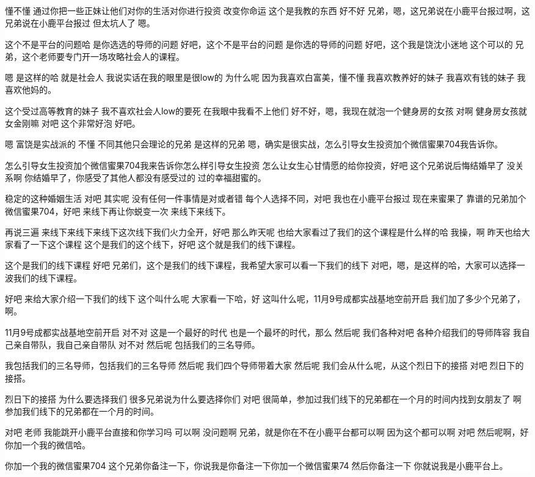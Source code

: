 懂不懂 通过你把一些正妹让他们对你的生活对你进行投资 改变你命运 这个是我教的东西 好不好 兄弟，嗯，这兄弟说在小鹿平台报过啊，这兄弟说在小鹿平台报过 但太坑人了 嗯。

这个不是平台的问题哈 是你选选的导师的问题 好吧，这个不是平台的问题 是你选的导师的问题 好吧，这个我是饶沈小迷地 这个可以的 兄弟，这个老师要专门开一场攻略社会人的课程。

嗯 是这样的哈 就是社会人 我说实话在我的眼里是很low的 为什么呢 因为我喜欢白富美，懂不懂 我喜欢教养好的妹子 我喜欢有钱的妹子 我喜欢他妈的。

这个受过高等教育的妹子 我不喜欢社会人low的要死 在我眼中我看不上他们 好不好，嗯，我现在就泡一个健身房的女孩 对啊 健身房女孩就女金刚嘛 对吧 这个非常好泡 好吧。

嗯 富饶是实战派的 不懂 不同其他只会理论的兄弟 是这样的兄弟 嗯，确实是很实战，怎么引导女生投资加个微信蜜果704我告诉你。

怎么引导女生投资加个微信蜜果704我来告诉你怎么样引导女生投资 怎么让女生心甘情愿的给你投资，好吧 这个兄弟说后悔结婚早了 没关系啊 你结婚早了，你感受了其他人都没有感受过的 过的幸福甜蜜的。

稳定的这种婚姻生活 对吧 其实呢 没有任何一件事情是对或者错 每个人选择不同，对吧 我也在小鹿平台报过 现在来蜜果了 靠谱的兄弟加个微信蜜果704，好吧 来线下再让你蜕变一次 来线下来线下。

再说三遍 来线下来线下来线下这次线下我们火力全开，好吧 那么昨天呢 也给大家看过了我们的这个课程是什么样的哈 我操，啊 昨天也给大家看了一下这个课程 这个是我们的这个线下，好吧 这个就是我们的线下课程。

这个是我们的线下课程 好吧 兄弟们，这个是我们的线下课程，我希望大家可以看一下我们的线下 对吧，嗯，是这样的哈，大家可以选择一波我们的线下课程。

好吧 来给大家介绍一下我们的线下 这个叫什么呢 大家看一下哈，好 这叫什么呢，11月9号成都实战基地空前开启 我们加了多少个兄弟了，啊。

11月9号成都实战基地空前开启 对不对 这是一个最好的时代 也是一个最坏的时代，那么 然后呢 我们各种对吧 各种介绍我们的导师阵容 我自己亲自带队，我自己亲自带队 对不对 然后呢 包括我们的三名导师。

我包括我们的三名导师，包括我们的三名导师 然后呢 我们四个导师带着大家 然后呢 我们会从什么呢，从这个烈日下的接搭 对吧 烈日下的接搭。

烈日下的接搭 为什么要选择我们 很多兄弟说为什么要选择你们 对吧 很简单，参加过我们线下的兄弟都在一个月的时间内找到女朋友了 啊 参加我们线下的兄弟都在一个月的时间。

对吧 老师 我能跳开小鹿平台直接和你学习吗 可以啊 没问题啊 兄弟，就是你在不在小鹿平台都可以啊 因为这个都可以啊 对吧 然后呢啊，好 你加一个我的微信哈。

你加一个我的微信蜜果704 这个兄弟你备注一下，你说我是你备注一下你加一个微信蜜果74 然后你备注一下 你就说我是小鹿平台上。

